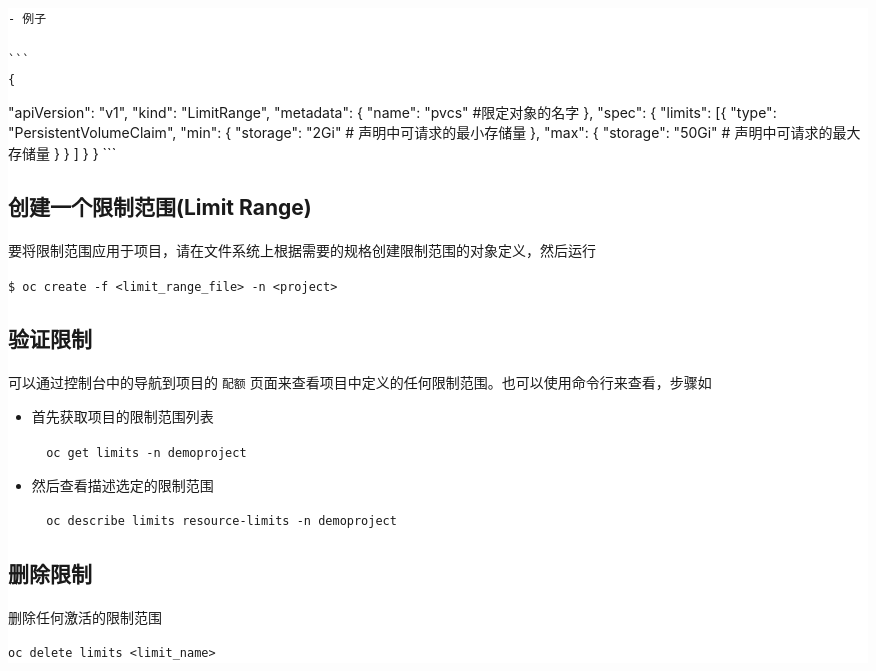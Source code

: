 	- 例子

	```
	{
  "apiVersion": "v1",
  "kind": "LimitRange",
  "metadata": {
    "name": "pvcs" #限定对象的名字
  },
  "spec": {
    "limits": [{
        "type": "PersistentVolumeClaim",
        "min": {
          "storage": "2Gi" # 声明中可请求的最小存储量
        },
        "max": {
          "storage": "50Gi" # 声明中可请求的最大存储量 
        }
      }
    ]
  }
}
	```	

## 创建一个限制范围(Limit Range)	
要将限制范围应用于项目，请在文件系统上根据需要的规格创建限制范围的对象定义，然后运行 

	$ oc create -f <limit_range_file> -n <project>
## 验证限制
可以通过控制台中的导航到项目的 `配额` 页面来查看项目中定义的任何限制范围。也可以使用命令行来查看，步骤如

- 首先获取项目的限制范围列表
	
		oc get limits -n demoproject


- 然后查看描述选定的限制范围

		oc describe limits resource-limits -n demoproject

## 删除限制
删除任何激活的限制范围

	oc delete limits <limit_name>		



	
  	
		
		
		 	 			
	 	

 